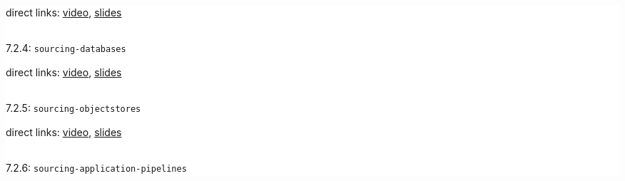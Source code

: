 direct links:
[video](https://ucb-mids.s3.amazonaws.com/prod/output_video_general/7019065a8432f14e735312126524bc73/mp4_med.mp4),
[slides](https://s3.amazonaws.com/ucb-mids/prod/UCB-MIDS_0019/Slides/Unit+7/7.2.3-Sourcing-Data-Files.pdf)

##
7.2.4: `sourcing-databases`

<video preload="none" controls webkit-playsinline="" id="26810528-b7a2-40c7-a324-a24fe4fb261b" width="700" height="394" poster="https://ucb-mids.s3.amazonaws.com/prod/output_video_general/a1dbcccc73efde483baa503885a4d301/0_high.jpg" tabindex="-1" src="https://ucb-mids.s3.amazonaws.com/prod/output_video_general/a1dbcccc73efde483baa503885a4d301/mp4_med.mp4">
  <source type="video/mp4" src="https://ucb-mids.s3.amazonaws.com/prod/output_video_general/a1dbcccc73efde483baa503885a4d301/mp4_med.mp4">
  <track kind="subtitles" src="https://corp-tech.s3.amazonaws.com/captioning/captions/5ab954ca8fa3d81b3c7e38bb.vtt" label="Overlay" srclang="en">
  <track kind="transcript" src="https://corp-tech.s3.amazonaws.com/captioning/captions/5ab954ca8fa3d81b3c7e38bb.html" label="Full" srclang="en">
</video>

direct links:
[video](https://ucb-mids.s3.amazonaws.com/prod/output_video_general/a1dbcccc73efde483baa503885a4d301/mp4_med.mp4),
[slides](https://s3.amazonaws.com/ucb-mids/prod/UCB-MIDS_0019/Slides/Unit+7/7.2.4-Sourcing-Data-Databases.pdf)

##
7.2.5: `sourcing-objectstores`

<video preload="none" controls webkit-playsinline="" id="d3f230b0-192e-45a5-85d4-09a770a855c6" width="700" height="394" poster="https://ucb-mids.s3.amazonaws.com/prod/output_video_general/f6a71ff6ee2be8d0842e64aab9c59ec6/0_high.jpg" tabindex="-1" src="https://ucb-mids.s3.amazonaws.com/prod/output_video_general/f6a71ff6ee2be8d0842e64aab9c59ec6/mp4_med.mp4">
  <source type="video/mp4" src="https://ucb-mids.s3.amazonaws.com/prod/output_video_general/f6a71ff6ee2be8d0842e64aab9c59ec6/mp4_med.mp4">
  <track kind="subtitles" src="https://corp-tech.s3.amazonaws.com/captioning/captions/5ab954d98fa3d81b3c7e38c4.vtt" label="Overlay" srclang="en">
  <track kind="transcript" src="https://corp-tech.s3.amazonaws.com/captioning/captions/5ab954d98fa3d81b3c7e38c4.html" label="Full" srclang="en">
</video>

direct links:
[video](https://ucb-mids.s3.amazonaws.com/prod/output_video_general/f6a71ff6ee2be8d0842e64aab9c59ec6/mp4_med.mp4),
[slides](https://s3.amazonaws.com/ucb-mids/prod/UCB-MIDS_0019/Slides/Unit+7/7.2.5-Sourcing-Data-Object-Storage.pdf)

##
7.2.6: `sourcing-application-pipelines`

<video preload="none" controls webkit-playsinline="" id="e41216d8-4e35-40d6-a40c-510f0db21282" width="700" height="394" poster="https://ucb-mids.s3.amazonaws.com/prod/output_video_general/31d5d27b6895ca936a1f01d0fa8e4d07/0_high.jpg" tabindex="-1" src="https://ucb-mids.s3.amazonaws.com/prod/output_video_general/31d5d27b6895ca936a1f01d0fa8e4d07/mp4_med.mp4">
  <source type="video/mp4" src="https://ucb-mids.s3.amazonaws.com/prod/output_video_general/31d5d27b6895ca936a1f01d0fa8e4d07/mp4_med.mp4">
  <track kind="subtitles" src="https://corp-tech.s3.amazonaws.com/captioning/captions/5ab954a58fa3d81b3c7e38a9.vtt" label="Overlay" srclang="en">
  <track kind="transcript" src="https://corp-tech.s3.amazonaws.com/captioning/captions/5ab954a58fa3d81b3c7e38a9.html" label="Full" srclang="en">
</video>
